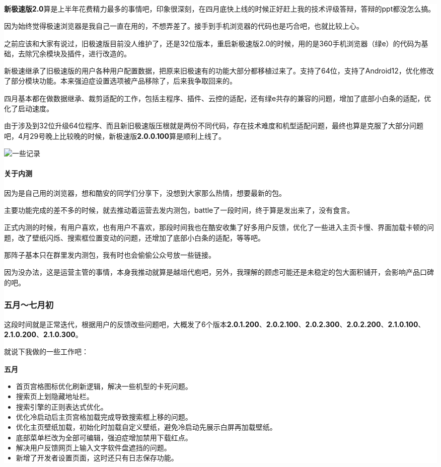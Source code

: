 **新极速版2.0**算是上半年花费精力最多的事情吧，印象很深刻，在四月底快上线的时候正好赶上我的技术评级答辩，答辩的ppt都没怎么搞。



因为始终觉得极速浏览器是我自己一直在用的，不想弄差了。接手到手机浏览器的代码也是巧合吧，也就比较上心。



之前应该和大家有说过，旧极速版目前没人维护了，还是32位版本，重启新极速版2.0的时候，用的是360手机浏览器（绿e）的代码为基础，去除冗余模块及插件，进行改造的。

新极速继承了旧极速版的用户各种用户配置数据，把原来旧极速有的功能大部分都移植过来了。支持了64位，支持了Android12，优化修改了部分模块功能。本来强迫症设置选项被产品移除了，后来我争取回来的。

四月基本都在做数据继承、裁剪适配的工作，包括主程序、插件、云控的适配，还有绿e共存的兼容的问题，增加了底部小白条的适配，优化了启动速度。



由于涉及到32位升级64位程序、而且新旧极速版压根就是两份不同代码，存在技术难度和机型适配问题，最终也算是克服了大部分问题吧，4月29号晚上比较晚的时候，新极速版**2.0.0.100**算是顺利上线了。



![一些记录](https://raw.githubusercontent.com/wuruofan/image_repo/main/img/ku-an-release-log.jpg)



#### 关于内测



因为是自己用的浏览器，想和酷安的同学们分享下，没想到大家那么热情，想要最新的包。

主要功能完成的差不多的时候，就去推动着运营去发内测包，battle了一段时间，终于算是发出来了，没有食言。

正式内测的时候，有用户喜欢，也有用户不喜欢，那段时间我也在酷安收集了好多用户反馈，优化了一些进入主页卡慢、界面加载卡顿的问题，改了壁纸闪烁、搜索框位置变动的问题，还增加了底部小白条的适配，等等吧。



那阵子基本只在群里发内测包，我有时也会偷偷公众号放一些链接。

因为没办法，这是运营主管的事情，本身我推动就算是越俎代庖吧，另外，我理解的顾虑可能还是未稳定的包大面积铺开，会影响产品口碑的吧。



### 五月～七月初

这段时间就是正常迭代，根据用户的反馈改些问题吧，大概发了6个版本**2.0.1.200**、**2.0.2.100**、**2.0.2.300**、**2.0.2.200**、**2.1.0.100**、**2.1.0.200**、**2.1.0.300**。



就说下我做的一些工作吧：



**五月**

- 首页宫格图标优化刷新逻辑，解决一些机型的卡死问题。
- 搜索页上划隐藏地址栏。
- 搜索引擎的正则表达式优化。
- 优化冷启动后主页宫格加载完成导致搜索框上移的问题。
- 优化主页壁纸加载，初始化时加载自定义壁纸，避免冷启动先展示白屏再加载壁纸。
- 底部菜单栏改为全部可编辑，强迫症增加禁用下载红点。
- 解决用户反馈网页上输入文字软件盘遮挡的问题。
- 新增了开发者设置页面，这时还只有日志保存功能。


